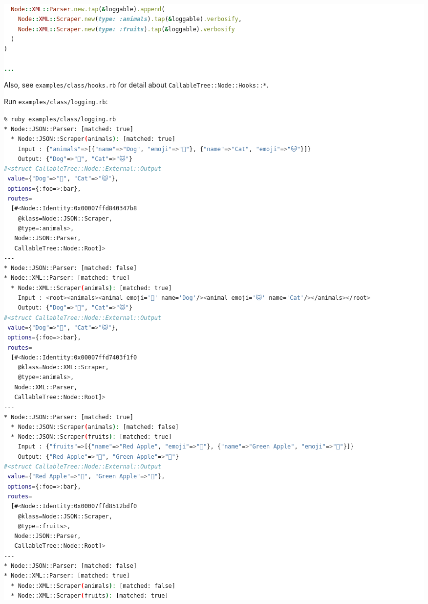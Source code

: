 ```ruby
  Node::XML::Parser.new.tap(&loggable).append(
    Node::XML::Scraper.new(type: :animals).tap(&loggable).verbosify,
    Node::XML::Scraper.new(type: :fruits).tap(&loggable).verbosify
  )
)

...
```

Also, see `examples/class/hooks.rb` for detail about `CallableTree::Node::Hooks::*`.

Run `examples/class/logging.rb`:
```sh
% ruby examples/class/logging.rb
* Node::JSON::Parser: [matched: true]
  * Node::JSON::Scraper(animals): [matched: true]
    Input : {"animals"=>[{"name"=>"Dog", "emoji"=>"🐶"}, {"name"=>"Cat", "emoji"=>"🐱"}]}
    Output: {"Dog"=>"🐶", "Cat"=>"🐱"}
#<struct CallableTree::Node::External::Output
 value={"Dog"=>"🐶", "Cat"=>"🐱"},
 options={:foo=>:bar},
 routes=
  [#<Node::Identity:0x00007ffd840347b8
    @klass=Node::JSON::Scraper,
    @type=:animals>,
   Node::JSON::Parser,
   CallableTree::Node::Root]>
---
* Node::JSON::Parser: [matched: false]
* Node::XML::Parser: [matched: true]
  * Node::XML::Scraper(animals): [matched: true]
    Input : <root><animals><animal emoji='🐶' name='Dog'/><animal emoji='🐱' name='Cat'/></animals></root>
    Output: {"Dog"=>"🐶", "Cat"=>"🐱"}
#<struct CallableTree::Node::External::Output
 value={"Dog"=>"🐶", "Cat"=>"🐱"},
 options={:foo=>:bar},
 routes=
  [#<Node::Identity:0x00007ffd7403f1f0
    @klass=Node::XML::Scraper,
    @type=:animals>,
   Node::XML::Parser,
   CallableTree::Node::Root]>
---
* Node::JSON::Parser: [matched: true]
  * Node::JSON::Scraper(animals): [matched: false]
  * Node::JSON::Scraper(fruits): [matched: true]
    Input : {"fruits"=>[{"name"=>"Red Apple", "emoji"=>"🍎"}, {"name"=>"Green Apple", "emoji"=>"🍏"}]}
    Output: {"Red Apple"=>"🍎", "Green Apple"=>"🍏"}
#<struct CallableTree::Node::External::Output
 value={"Red Apple"=>"🍎", "Green Apple"=>"🍏"},
 options={:foo=>:bar},
 routes=
  [#<Node::Identity:0x00007ffd8512bdf0
    @klass=Node::JSON::Scraper,
    @type=:fruits>,
   Node::JSON::Parser,
   CallableTree::Node::Root]>
---
* Node::JSON::Parser: [matched: false]
* Node::XML::Parser: [matched: true]
  * Node::XML::Scraper(animals): [matched: false]
  * Node::XML::Scraper(fruits): [matched: true]
```
